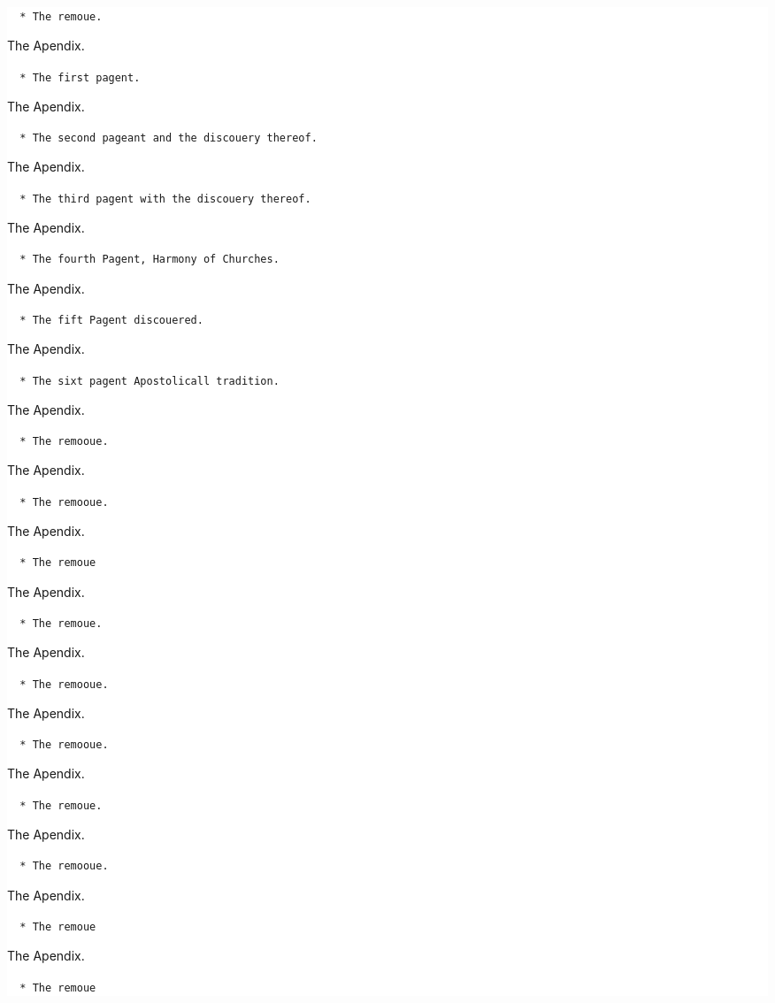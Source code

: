       * The remoue.

The Apendix.

      * The first pagent.

The Apendix.

      * The second pageant and the discouery thereof.

The Apendix.

      * The third pagent with the discouery thereof.

The Apendix.

      * The fourth Pagent, Harmony of Churches.

The Apendix.

      * The fift Pagent discouered.

The Apendix.

      * The sixt pagent Apostolicall tradition.

The Apendix.

      * The remooue.

The Apendix.

      * The remooue.

The Apendix.

      * The remoue

The Apendix.

      * The remoue.

The Apendix.

      * The remooue.

The Apendix.

      * The remooue.

The Apendix.

      * The remoue.

The Apendix.

      * The remooue.

The Apendix.

      * The remoue

The Apendix.

      * The remoue
